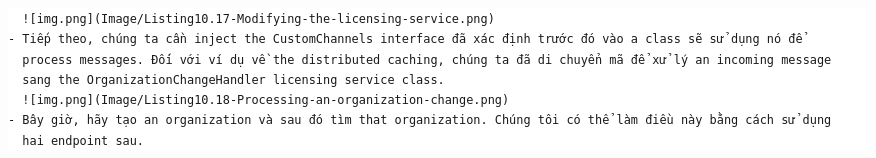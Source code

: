       ![img.png](Image/Listing10.17-Modifying-the-licensing-service.png)
    - Tiếp theo, chúng ta cần inject the CustomChannels interface đã xác định trước đó vào a class sẽ sử dụng nó để
      process messages. Đối với ví dụ về the distributed caching, chúng ta đã di chuyển mã để xử lý an incoming message
      sang the OrganizationChangeHandler licensing service class.
      ![img.png](Image/Listing10.18-Processing-an-organization-change.png)
    - Bây giờ, hãy tạo an organization và sau đó tìm that organization. Chúng tôi có thể làm điều này bằng cách sử dụng
      hai endpoint sau.